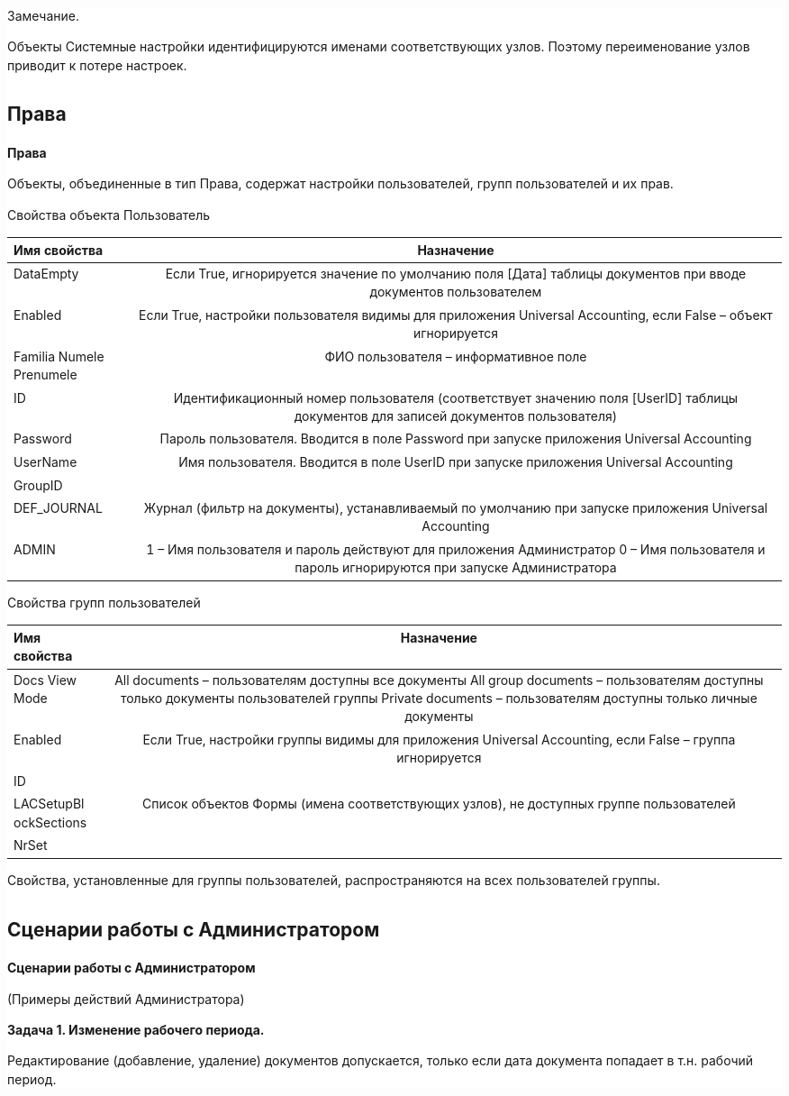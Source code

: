 Замечание.

Объекты Системные настройки идентифицируются именами соответствующих узлов. Поэтому переименование узлов приводит к потере настроек.

## Права

**Права**

Объекты, объединенные в тип Права, содержат настройки пользователей, групп пользователей и их прав.

Свойства объекта Пользователь

| **Имя свойства** | **Назначение** |
| :--- | :---: |
| DataEmpty | Если True, игнорируется значение по умолчанию поля \[Дата\] таблицы документов при вводе документов пользователем |
| Enabled | Если True, настройки пользователя видимы для приложения Universal Accounting, если False – объект игнорируется |
| Familia Numele Prenumele | ФИО пользователя – информативное поле |
| ID | Идентификационный номер пользователя \(соответствует значению поля \[UserID\] таблицы документов для записей документов пользователя\) |
| Password | Пароль пользователя. Вводится в поле Password при запуске приложения Universal Accounting |
| UserName | Имя пользователя. Вводится в поле UserID при запуске приложения Universal Accounting |
| GroupID |  |
| DEF\_JOURNAL | Журнал \(фильтр на документы\), устанавливаемый по умолчанию при запуске приложения Universal Accounting |
| ADMIN | 1 – Имя пользователя и пароль действуют для приложения Администратор  0 – Имя пользователя и пароль игнорируются при запуске Администратора |

Свойства групп пользователей

| **Имя свойства** | **Назначение** |
| :--- | :---: |
| Docs View Mode | All documents – пользователям доступны все документы  All group documents – пользователям доступны только документы пользователей группы  Private documents – пользователям доступны только личные документы |
| Enabled | Если True, настройки группы видимы для приложения Universal Accounting, если False – группа игнорируется |
| ID |  |
| LACSetupBlockSections | Список объектов Формы \(имена соответствующих узлов\), не доступных группе пользователей |
| NrSet |  |

Свойства, установленные для группы пользователей, распространяются на всех пользователей группы.

## Сценарии работы с Администратором

**Сценарии работы с Администратором**

\(Примеры действий Администратора\)

**Задача 1. Изменение рабочего периода.**

Редактирование \(добавление, удаление\) документов допускается, только если дата документа попадает в т.н. рабочий период.
